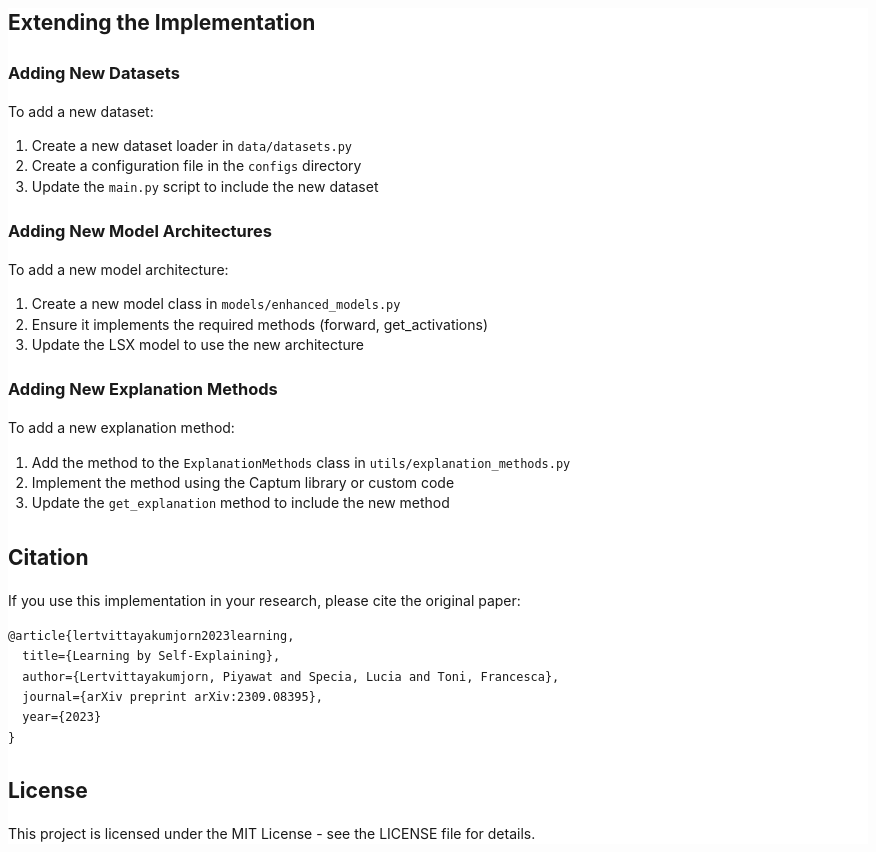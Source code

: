 ## Extending the Implementation

### Adding New Datasets

To add a new dataset:

1. Create a new dataset loader in `data/datasets.py`
2. Create a configuration file in the `configs` directory
3. Update the `main.py` script to include the new dataset

### Adding New Model Architectures

To add a new model architecture:

1. Create a new model class in `models/enhanced_models.py`
2. Ensure it implements the required methods (forward, get_activations)
3. Update the LSX model to use the new architecture

### Adding New Explanation Methods

To add a new explanation method:

1. Add the method to the `ExplanationMethods` class in `utils/explanation_methods.py`
2. Implement the method using the Captum library or custom code
3. Update the `get_explanation` method to include the new method

## Citation

If you use this implementation in your research, please cite the original paper:

```
@article{lertvittayakumjorn2023learning,
  title={Learning by Self-Explaining},
  author={Lertvittayakumjorn, Piyawat and Specia, Lucia and Toni, Francesca},
  journal={arXiv preprint arXiv:2309.08395},
  year={2023}
}
```

## License

This project is licensed under the MIT License - see the LICENSE file for details.
